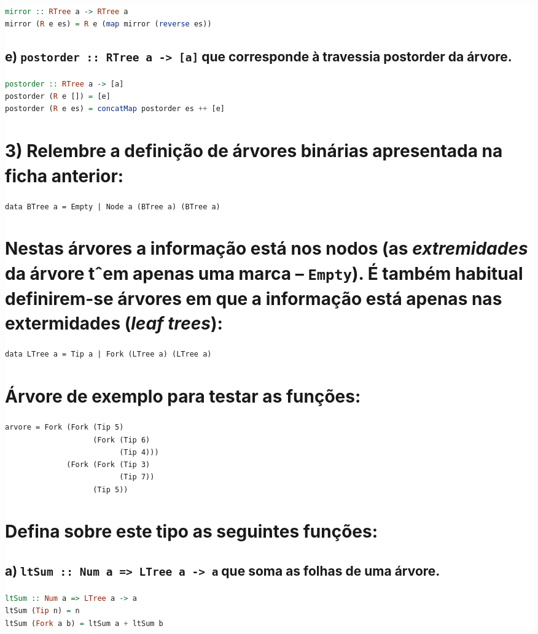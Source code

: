 ```haskell
mirror :: RTree a -> RTree a
mirror (R e es) = R e (map mirror (reverse es))
```

## e) `postorder :: RTree a -> [a]` que corresponde à travessia postorder da árvore.

```haskell
postorder :: RTree a -> [a]
postorder (R e []) = [e]
postorder (R e es) = concatMap postorder es ++ [e]
```

# 3) Relembre a definição de árvores binárias apresentada na ficha anterior:

```
data BTree a = Empty | Node a (BTree a) (BTree a)
```

# Nestas árvores a informação está nos nodos (as _extremidades_ da árvore tˆem apenas uma marca – `Empty`). É também habitual definirem-se árvores em que a informação está apenas nas extermidades (_leaf trees_):

```
data LTree a = Tip a | Fork (LTree a) (LTree a)
```

# Árvore de exemplo para testar as funções:

```
arvore = Fork (Fork (Tip 5)
                    (Fork (Tip 6)
                          (Tip 4)))
              (Fork (Fork (Tip 3)
                          (Tip 7))
                    (Tip 5))
```

# Defina sobre este tipo as seguintes funções:

## a) `ltSum :: Num a => LTree a -> a` que soma as folhas de uma árvore.

```haskell
ltSum :: Num a => LTree a -> a
ltSum (Tip n) = n
ltSum (Fork a b) = ltSum a + ltSum b 
```
